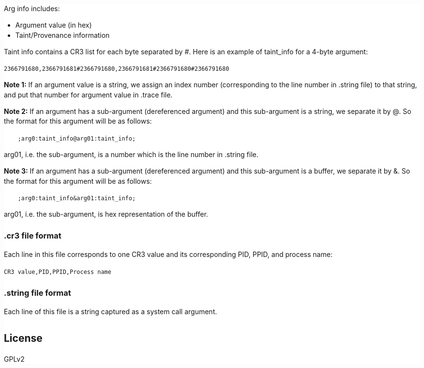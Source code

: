 Arg info includes:

* Argument value (in hex)
* Taint/Provenance information

Taint info contains a CR3 list for each byte separated by #. Here is an example of taint_info for a 4-byte argument:

    2366791680,2366791681#2366791680,2366791681#2366791680#2366791680

**Note 1:** If an argument value is a string, we assign an index number (corresponding to the line number in .string file) to that string, and put that number for argument value in .trace file.

**Note 2:** If an argument has a sub-argument (dereferenced argument) and this sub-argument is a string, we separate it by @. So the format for this argument will be as follows:

        ;arg0:taint_info@arg01:taint_info;

arg01, i.e. the sub-argument, is a number which is the line number in .string file.

**Note 3:** If an argument has a sub-argument (dereferenced argument) and this sub-argument is a buffer, we separate it by &. So the format for this argument will be as follows:

        ;arg0:taint_info&arg01:taint_info;

arg01, i.e. the sub-argument, is hex representation of the buffer.

### .cr3 file format

Each line in this file corresponds to one CR3 value and its corresponding PID, PPID, and process name:

    CR3 value,PID,PPID,Process name

### .string file format

Each line of this file is a string captured as a system call argument.

## License

GPLv2

